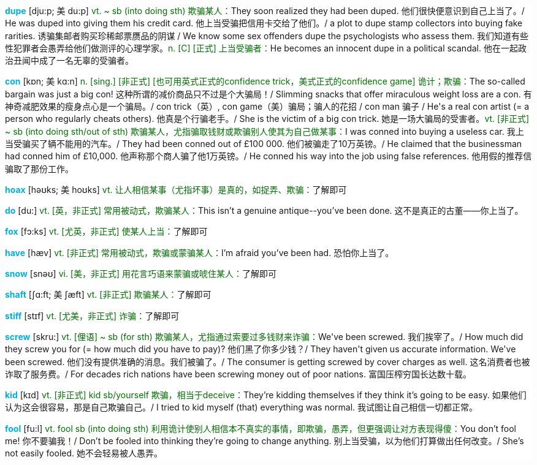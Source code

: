 <font color="sky blue">**dupe**</font> [dju:p; 美 du:p]
<font color="rgb(227, 108, 9)">vt. ~ sb (into doing sth) 欺骗某人：</font>They soon realized they had been duped. 他们很快便意识到自己上当了。/ He was duped into giving them his credit card. 他上当受骗把信用卡交给了他们。/ a plot to dupe stamp collectors into buying fake rarities. 诱骗集邮者购买珍稀邮票赝品的阴谋 / We know some sex offenders dupe the psychologists who assess them. 我们知道有些性犯罪者会愚弄给他们做测评的心理学家。<font color="rgb(227, 108, 9)">n. [C] [正式] 上当受骗者：</font>He becomes an innocent dupe in a political scandal. 他在一起政治丑闻中成了一名无辜的受骗者。

<font color="sky blue">**con**</font> [kɒn; 美 kɑ:n]
<font color="rgb(227, 108, 9)">n. [sing.] [非正式] [也可用英式正式的confidence trick，美式正式的confidence game] 诡计；欺骗：</font>The so-called bargain was just a big con! 这种所谓的减价商品只不过是个大骗局！/ Slimming snacks that offer miraculous weight loss are a con. 有神奇减肥效果的瘦身点心是一个骗局。/ con trick（英）, con game（美）骗局；骗人的花招 / con man 骗子 / He's a real con artist (= a person who regularly cheats others). 他真是个行骗老手。/ She is the victim of a big con trick. 她是一场大骗局的受害者。<font color="rgb(227, 108, 9)">vt. [非正式] ~ sb (into doing sth/out of sth) 欺骗某人，尤指骗取钱财或欺骗别人使其为自己做某事：</font>I was conned into buying a useless car. 我上当受骗买了辆不能用的汽车。/ They had been conned out of £100 000. 他们被骗走了10万英镑。/ He claimed that the businessman had conned him of £10,000. 他声称那个商人骗了他1万英镑。/ He conned his way into the job using false references. 他用假的推荐信骗取了那份工作。
           
<font color="sky blue">**hoax**</font> [həʊks; 美 hoʊks]
<font color="rgb(227, 108, 9)">vt. 让人相信某事（尤指坏事）是真的，如捉弄、欺骗：</font>了解即可

<font color="sky blue">**do**</font> [du:] 
<font color="rgb(227, 108, 9)">vt. [英，非正式] 常用被动式，欺骗某人：</font>This isn’t a genuine antique--you’ve been done. 这不是真正的古董——你上当了。

<font color="sky blue">**fox**</font> [fɔ:ks] 
<font color="rgb(227, 108, 9)">vt. [尤英，非正式] 使某人上当：</font>了解即可

<font color="sky blue">**have**</font> [hæv] 
<font color="rgb(227, 108, 9)">vt. [非正式] 常用被动式，欺骗或蒙骗某人：</font>I’m afraid you’ve been had. 恐怕你上当了。

<font color="sky blue">**snow**</font> [snəʊ] 
<font color="rgb(227, 108, 9)">vi. [美，非正式] 用花言巧语来蒙骗或唬住某人：</font>了解即可
                      
<font color="sky blue">**shaft**</font> [ʃɑ:ft; 美 ʃæft]
<font color="rgb(227, 108, 9)">vt. [非正式] 欺骗某人：</font>了解即可
           
<font color="sky blue">**stiff**</font> [stɪf]
<font color="rgb(227, 108, 9)">vt. [尤美，非正式] 诈骗：</font>了解即可

<font color="sky blue">**screw**</font> [skru:]
<font color="rgb(227, 108, 9)">vt. [俚语] ~ sb (for sth) 欺骗某人，尤指通过索要过多钱财来诈骗：</font>We've been screwed. 我们挨宰了。/ How much did they screw you for (= how much did you have to pay)? 他们黑了你多少钱？/ They haven't given us accurate information. We've been screwed. 他们没有提供准确的消息。我们被骗了。/ The consumer is getting screwed by cover charges as well. 这名消费者也被诈取了服务费。/ For decades rich nations have been screwing money out of poor nations. 富国压榨穷国长达数十载。

<font color="sky blue">**kid**</font> [kɪd] 
<font color="rgb(227, 108, 9)">vt. [非正式] kid sb/yourself 欺骗，相当于deceive：</font>They’re kidding themselves if they think it’s going to be easy. 如果他们认为这会很容易，那是自己欺骗自己。/ I tried to kid myself (that) everything was normal. 我试图让自己相信一切都正常。

<font color="sky blue">**fool**</font> [fu:l] 
<font color="rgb(227, 108, 9)">vt. fool sb (into doing sth) 利用诡计使别人相信本不真实的事情，即欺骗，愚弄，但更强调让对方表现得傻：</font>You don’t fool me! 你不要骗我！/ Don’t be fooled into thinking they’re going to change anything. 别上当受骗，以为他们打算做出任何改变。/ She’s not easily fooled. 她不会轻易被人愚弄。
           